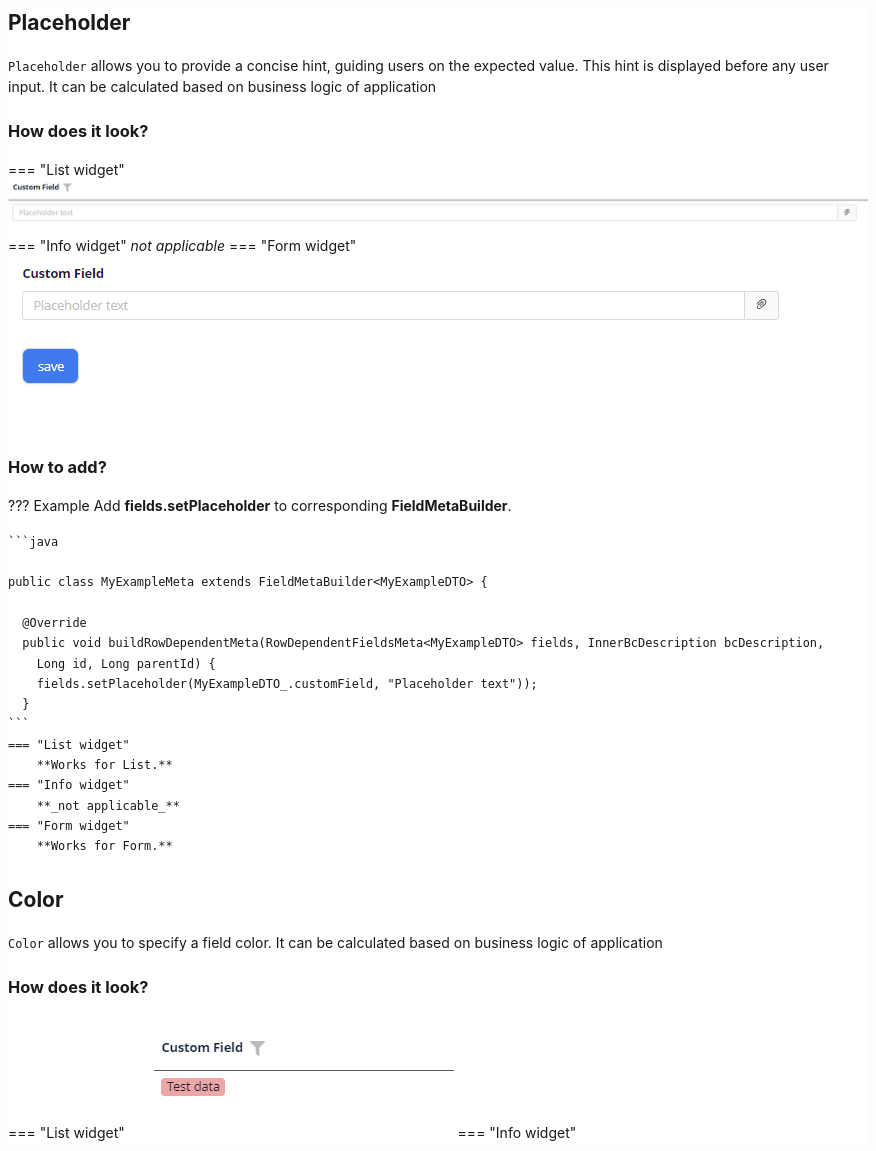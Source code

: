 ## Placeholder
`Placeholder` allows you to provide a concise hint, guiding users on the expected value. This hint is displayed before any user input. It can be calculated based on business logic of application
### How does it look?
=== "List widget"
    ![img_plchldr_list.png](img_plchldr_list.png) 
=== "Info widget"
    _not applicable_
=== "Form widget"
    ![img_plchldr_form.png](img_plchldr_form.png)
### How to add?
??? Example
    Add **fields.setPlaceholder** to corresponding **FieldMetaBuilder**.

    ```java

    public class MyExampleMeta extends FieldMetaBuilder<MyExampleDTO> {
    
      @Override
      public void buildRowDependentMeta(RowDependentFieldsMeta<MyExampleDTO> fields, InnerBcDescription bcDescription,
        Long id, Long parentId) {
        fields.setPlaceholder(MyExampleDTO_.customField, "Placeholder text"));
      }
    ```
    === "List widget"
        **Works for List.**
    === "Info widget"
        **_not applicable_**
    === "Form widget"
        **Works for Form.**

## Color
`Color` allows you to specify a field color. It can be calculated based on business logic of application

### How does it look?
=== "List widget"
    ![img_color_list.png](img_color_list.png)
=== "Info widget"
